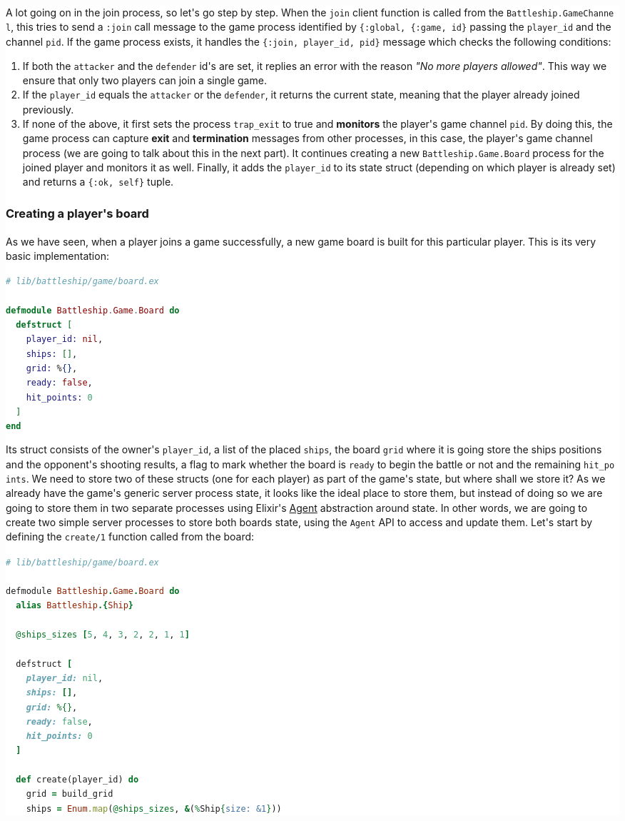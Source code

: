 A lot going on in the join process, so let's go step by step. When the `join` client
function is called from the `Battleship.GameChannel`, this tries to send a `:join` call message to the
game process identified by `{:global, {:game, id}` passing the `player_id` and the channel `pid`.
If the game process exists, it handles the `{:join, player_id, pid}` message which checks the
following conditions:

1. If both the `attacker` and the `defender` id's are set, it replies an error with the reason *"No more players allowed"*. This way we ensure that only two players can join a single game.
2. If the `player_id` equals the `attacker` or the `defender`, it returns the current state, meaning that the player already joined previously.
3. If none of the above, it first sets the process `trap_exit` to true and **monitors** the player's game channel `pid`. By doing this, the game process can capture **exit** and **termination** messages from other processes, in this case, the player's game channel process (we are going to talk about this in the next part). It continues creating a new `Battleship.Game.Board` process for the joined player and monitors it as well. Finally, it adds the `player_id` to its state struct (depending on which player is already set) and returns a `{:ok, self}` tuple.

### Creating a player's board
As we have seen, when a player joins a game successfully, a new game board is built
for this particular player. This is its very basic implementation:

```elixir
# lib/battleship/game/board.ex

defmodule Battleship.Game.Board do
  defstruct [
    player_id: nil,
    ships: [],
    grid: %{},
    ready: false,
    hit_points: 0
  ]
end
```

Its struct consists of the owner's `player_id`, a list of the placed `ships`, the
board `grid` where it is going store the ships positions and the opponent's shooting results,
a flag to mark whether the board is `ready` to begin the battle or not and the remaining
`hit_points`. We need to store two of these structs (one for each player) as part of the
game's state, but where shall we store it? As we already have the game's generic
server process state, it looks like the ideal place to store them, but instead of
doing so we are going to store them in two separate processes using Elixir's [Agent][d7a21b37]
abstraction around state. In other words, we are going to create two simple server
processes to store both boards state, using the `Agent` API to access and update them.
Let's start by defining the `create/1` function called from the board:

```ruby
# lib/battleship/game/board.ex

defmodule Battleship.Game.Board do
  alias Battleship.{Ship}

  @ships_sizes [5, 4, 3, 2, 2, 1, 1]

  defstruct [
    player_id: nil,
    ships: [],
    grid: %{},
    ready: false,
    hit_points: 0
  ]

  def create(player_id) do
    grid = build_grid
    ships = Enum.map(@ships_sizes, &(%Ship{size: &1}))
```

[0ff361bf]: /blog/2016/05/03/building-phoenix-battleship-pt-2/ "Building Phoenix Battleship (pt. 2)"
[d7a21b37]: https://elixir-lang.org/docs/stable/elixir/Agent.html "Agent"
[16b56e99]: https://phoenix-battleship.herokuapp.com/ "Phoenix Battleship"